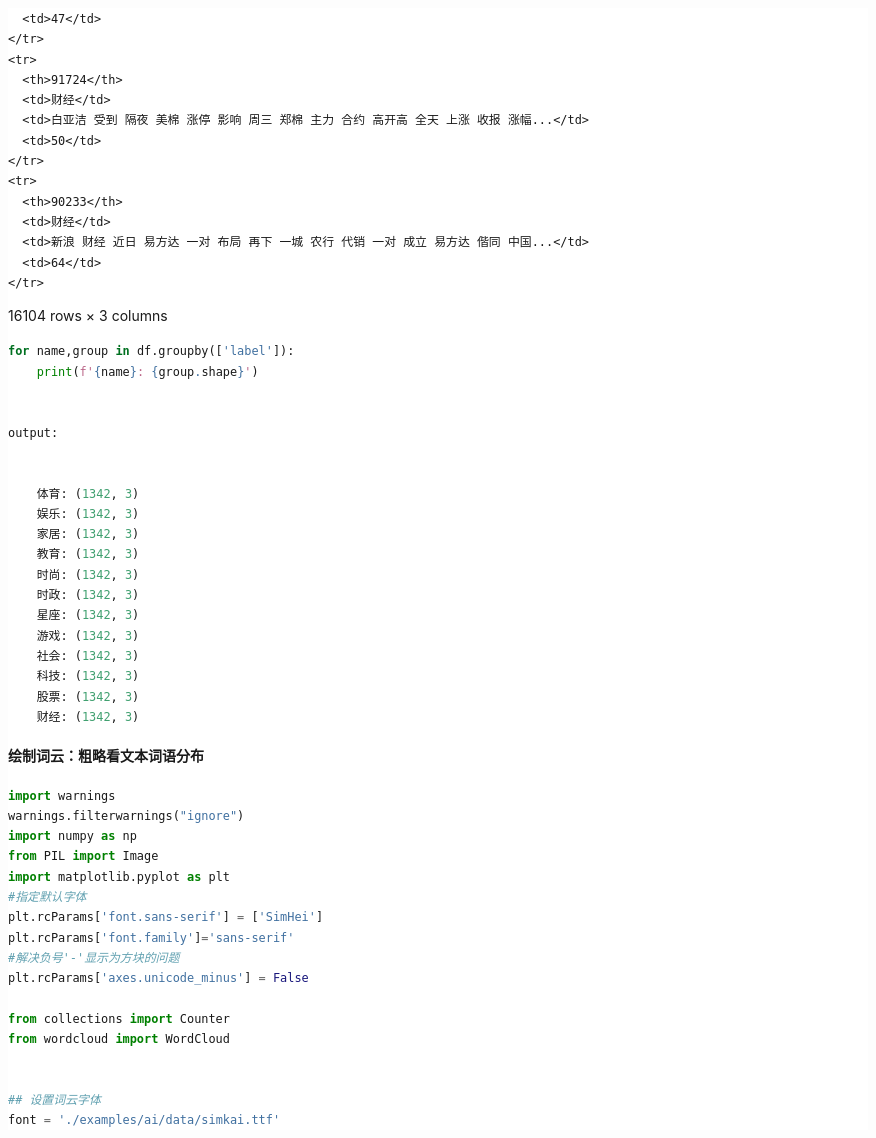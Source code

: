       <td>47</td>
    </tr>
    <tr>
      <th>91724</th>
      <td>财经</td>
      <td>白亚洁 受到 隔夜 美棉 涨停 影响 周三 郑棉 主力 合约 高开高 全天 上涨 收报 涨幅...</td>
      <td>50</td>
    </tr>
    <tr>
      <th>90233</th>
      <td>财经</td>
      <td>新浪 财经 近日 易方达 一对 布局 再下 一城 农行 代销 一对 成立 易方达 偕同 中国...</td>
      <td>64</td>
    </tr>
  </tbody>
</table>
<p>16104 rows × 3 columns</p>
</div>




```python
for name,group in df.groupby(['label']):
    print(f'{name}: {group.shape}')


output:


    体育: (1342, 3)
    娱乐: (1342, 3)
    家居: (1342, 3)
    教育: (1342, 3)
    时尚: (1342, 3)
    时政: (1342, 3)
    星座: (1342, 3)
    游戏: (1342, 3)
    社会: (1342, 3)
    科技: (1342, 3)
    股票: (1342, 3)
    财经: (1342, 3)
```
    

#### **绘制词云：粗略看文本词语分布**


```python
import warnings
warnings.filterwarnings("ignore")
import numpy as np
from PIL import Image
import matplotlib.pyplot as plt
#指定默认字体
plt.rcParams['font.sans-serif'] = ['SimHei'] 
plt.rcParams['font.family']='sans-serif'
#解决负号'-'显示为方块的问题
plt.rcParams['axes.unicode_minus'] = False

from collections import Counter
from wordcloud import WordCloud


## 设置词云字体
font = './examples/ai/data/simkai.ttf'

```